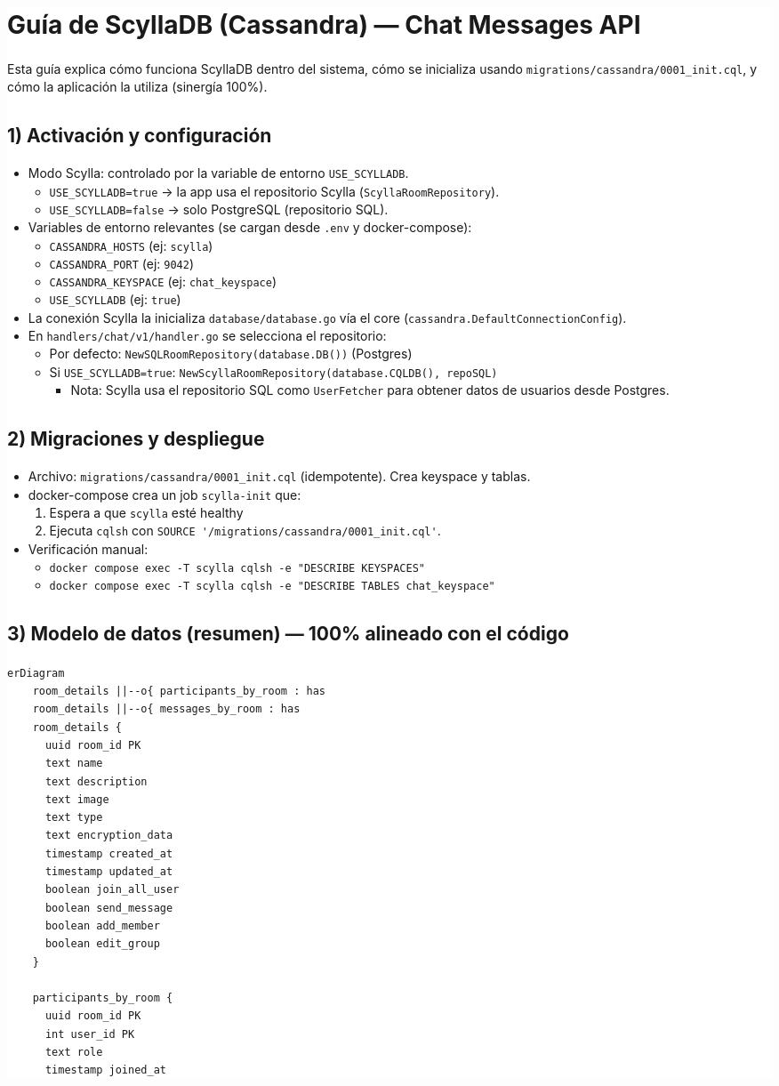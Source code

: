 # Guía de ScyllaDB (Cassandra) — Chat Messages API

Esta guía explica cómo funciona ScyllaDB dentro del sistema, cómo se inicializa usando `migrations/cassandra/0001_init.cql`, y cómo la aplicación la utiliza (sinergía 100%).


## 1) Activación y configuración

- Modo Scylla: controlado por la variable de entorno `USE_SCYLLADB`.
  - `USE_SCYLLADB=true` → la app usa el repositorio Scylla (`ScyllaRoomRepository`).
  - `USE_SCYLLADB=false` → solo PostgreSQL (repositorio SQL). 
- Variables de entorno relevantes (se cargan desde `.env` y docker-compose):
  - `CASSANDRA_HOSTS` (ej: `scylla`)
  - `CASSANDRA_PORT` (ej: `9042`)
  - `CASSANDRA_KEYSPACE` (ej: `chat_keyspace`)
  - `USE_SCYLLADB` (ej: `true`)
- La conexión Scylla la inicializa `database/database.go` vía el core (`cassandra.DefaultConnectionConfig`).
- En `handlers/chat/v1/handler.go` se selecciona el repositorio:
  - Por defecto: `NewSQLRoomRepository(database.DB())` (Postgres)
  - Si `USE_SCYLLADB=true`: `NewScyllaRoomRepository(database.CQLDB(), repoSQL)`
    - Nota: Scylla usa el repositorio SQL como `UserFetcher` para obtener datos de usuarios desde Postgres.


## 2) Migraciones y despliegue

- Archivo: `migrations/cassandra/0001_init.cql` (idempotente). Crea keyspace y tablas.
- docker-compose crea un job `scylla-init` que:
  1. Espera a que `scylla` esté healthy
  2. Ejecuta `cqlsh` con `SOURCE '/migrations/cassandra/0001_init.cql'`.
- Verificación manual:
  - `docker compose exec -T scylla cqlsh -e "DESCRIBE KEYSPACES"`
  - `docker compose exec -T scylla cqlsh -e "DESCRIBE TABLES chat_keyspace"`


## 3) Modelo de datos (resumen) — 100% alineado con el código

```mermaid
erDiagram
    room_details ||--o{ participants_by_room : has
    room_details ||--o{ messages_by_room : has
    room_details {
      uuid room_id PK
      text name
      text description
      text image
      text type
      text encryption_data
      timestamp created_at
      timestamp updated_at
      boolean join_all_user
      boolean send_message
      boolean add_member
      boolean edit_group
    }

    participants_by_room {
      uuid room_id PK
      int user_id PK
      text role
      timestamp joined_at
```